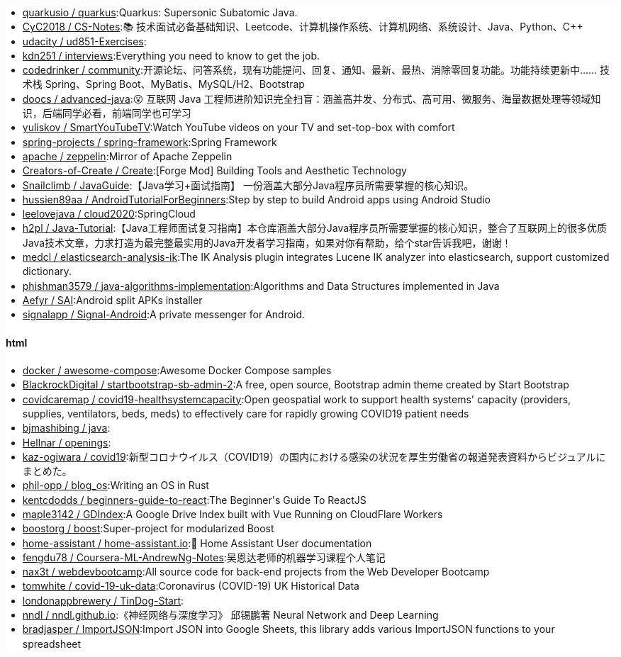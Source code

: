 * [quarkusio / quarkus](https://github.com/quarkusio/quarkus):Quarkus: Supersonic Subatomic Java.
* [CyC2018 / CS-Notes](https://github.com/CyC2018/CS-Notes):📚 技术面试必备基础知识、Leetcode、计算机操作系统、计算机网络、系统设计、Java、Python、C++
* [udacity / ud851-Exercises](https://github.com/udacity/ud851-Exercises):
* [kdn251 / interviews](https://github.com/kdn251/interviews):Everything you need to know to get the job.
* [codedrinker / community](https://github.com/codedrinker/community):开源论坛、问答系统，现有功能提问、回复、通知、最新、最热、消除零回复功能。功能持续更新中…… 技术栈 Spring、Spring Boot、MyBatis、MySQL/H2、Bootstrap
* [doocs / advanced-java](https://github.com/doocs/advanced-java):😮 互联网 Java 工程师进阶知识完全扫盲：涵盖高并发、分布式、高可用、微服务、海量数据处理等领域知识，后端同学必看，前端同学也可学习
* [yuliskov / SmartYouTubeTV](https://github.com/yuliskov/SmartYouTubeTV):Watch YouTube videos on your TV and set-top-box with comfort
* [spring-projects / spring-framework](https://github.com/spring-projects/spring-framework):Spring Framework
* [apache / zeppelin](https://github.com/apache/zeppelin):Mirror of Apache Zeppelin
* [Creators-of-Create / Create](https://github.com/Creators-of-Create/Create):[Forge Mod] Building Tools and Aesthetic Technology
* [Snailclimb / JavaGuide](https://github.com/Snailclimb/JavaGuide):【Java学习+面试指南】 一份涵盖大部分Java程序员所需要掌握的核心知识。
* [hussien89aa / AndroidTutorialForBeginners](https://github.com/hussien89aa/AndroidTutorialForBeginners):Step by step to build Android apps using Android Studio
* [leelovejava / cloud2020](https://github.com/leelovejava/cloud2020):SpringCloud
* [h2pl / Java-Tutorial](https://github.com/h2pl/Java-Tutorial):【Java工程师面试复习指南】本仓库涵盖大部分Java程序员所需要掌握的核心知识，整合了互联网上的很多优质Java技术文章，力求打造为最完整最实用的Java开发者学习指南，如果对你有帮助，给个star告诉我吧，谢谢！
* [medcl / elasticsearch-analysis-ik](https://github.com/medcl/elasticsearch-analysis-ik):The IK Analysis plugin integrates Lucene IK analyzer into elasticsearch, support customized dictionary.
* [phishman3579 / java-algorithms-implementation](https://github.com/phishman3579/java-algorithms-implementation):Algorithms and Data Structures implemented in Java
* [Aefyr / SAI](https://github.com/Aefyr/SAI):Android split APKs installer
* [signalapp / Signal-Android](https://github.com/signalapp/Signal-Android):A private messenger for Android.

#### html
* [docker / awesome-compose](https://github.com/docker/awesome-compose):Awesome Docker Compose samples
* [BlackrockDigital / startbootstrap-sb-admin-2](https://github.com/BlackrockDigital/startbootstrap-sb-admin-2):A free, open source, Bootstrap admin theme created by Start Bootstrap
* [covidcaremap / covid19-healthsystemcapacity](https://github.com/covidcaremap/covid19-healthsystemcapacity):Open geospatial work to support health systems' capacity (providers, supplies, ventilators, beds, meds) to effectively care for rapidly growing COVID19 patient needs
* [bjmashibing / java](https://github.com/bjmashibing/java):
* [Hellnar / openings](https://github.com/Hellnar/openings):
* [kaz-ogiwara / covid19](https://github.com/kaz-ogiwara/covid19):新型コロナウイルス（COVID19）の国内における感染の状況を厚生労働省の報道発表資料からビジュアルにまとめた。
* [phil-opp / blog_os](https://github.com/phil-opp/blog_os):Writing an OS in Rust
* [kentcdodds / beginners-guide-to-react](https://github.com/kentcdodds/beginners-guide-to-react):The Beginner's Guide To ReactJS
* [maple3142 / GDIndex](https://github.com/maple3142/GDIndex):A Google Drive Index built with Vue Running on CloudFlare Workers
* [boostorg / boost](https://github.com/boostorg/boost):Super-project for modularized Boost
* [home-assistant / home-assistant.io](https://github.com/home-assistant/home-assistant.io):📘 Home Assistant User documentation
* [fengdu78 / Coursera-ML-AndrewNg-Notes](https://github.com/fengdu78/Coursera-ML-AndrewNg-Notes):吴恩达老师的机器学习课程个人笔记
* [nax3t / webdevbootcamp](https://github.com/nax3t/webdevbootcamp):All source code for back-end projects from the Web Developer Bootcamp
* [tomwhite / covid-19-uk-data](https://github.com/tomwhite/covid-19-uk-data):Coronavirus (COVID-19) UK Historical Data
* [londonappbrewery / TinDog-Start](https://github.com/londonappbrewery/TinDog-Start):
* [nndl / nndl.github.io](https://github.com/nndl/nndl.github.io):《神经网络与深度学习》 邱锡鹏著 Neural Network and Deep Learning
* [bradjasper / ImportJSON](https://github.com/bradjasper/ImportJSON):Import JSON into Google Sheets, this library adds various ImportJSON functions to your spreadsheet